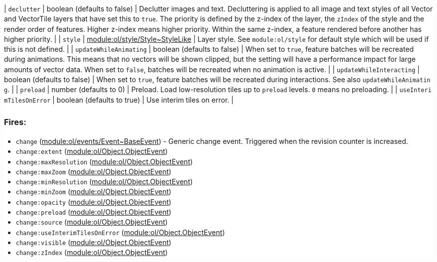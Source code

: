 | `declutter`              | boolean (defaults to false)                                  | Declutter images and text. Decluttering is applied to all image and text styles of all Vector and VectorTile layers that have set this to `true`. The priority is defined by the z-index of the layer, the `zIndex` of the style and the render order of features. Higher z-index means higher priority. Within the same z-index, a feature rendered before another has higher priority. |
| `style`                  | [module:ol/style/Style~StyleLike](https://openlayers.org/en/latest/apidoc/module-ol_style_Style.html#~StyleLike) | Layer style. See `module:ol/style` for default style which will be used if this is not defined. |
| `updateWhileAnimating`   | boolean (defaults to false)                                  | When set to `true`, feature batches will be recreated during animations. This means that no vectors will be shown clipped, but the setting will have a performance impact for large amounts of vector data. When set to `false`, batches will be recreated when no animation is active. |
| `updateWhileInteracting` | boolean (defaults to false)                                  | When set to `true`, feature batches will be recreated during interactions. See also `updateWhileAnimating`. |
| `preload`                | number (defaults to 0)                                       | Preload. Load low-resolution tiles up to `preload` levels. `0` means no preloading. |
| `useInterimTilesOnError` | boolean (defaults to true)                                   | Use interim tiles on error.                                  |

### Fires:

- `change` ([module:ol/events/Event~BaseEvent](https://openlayers.org/en/latest/apidoc/module-ol_events_Event-BaseEvent.html)) - Generic change event. Triggered when the revision counter is increased.
- `change:extent` ([module:ol/Object.ObjectEvent](https://openlayers.org/en/latest/apidoc/module-ol_Object.ObjectEvent.html))
- `change:maxResolution` ([module:ol/Object.ObjectEvent](https://openlayers.org/en/latest/apidoc/module-ol_Object.ObjectEvent.html))
- `change:maxZoom` ([module:ol/Object.ObjectEvent](https://openlayers.org/en/latest/apidoc/module-ol_Object.ObjectEvent.html))
- `change:minResolution` ([module:ol/Object.ObjectEvent](https://openlayers.org/en/latest/apidoc/module-ol_Object.ObjectEvent.html))
- `change:minZoom` ([module:ol/Object.ObjectEvent](https://openlayers.org/en/latest/apidoc/module-ol_Object.ObjectEvent.html))
- `change:opacity` ([module:ol/Object.ObjectEvent](https://openlayers.org/en/latest/apidoc/module-ol_Object.ObjectEvent.html))
- `change:preload` ([module:ol/Object.ObjectEvent](https://openlayers.org/en/latest/apidoc/module-ol_Object.ObjectEvent.html))
- `change:source` ([module:ol/Object.ObjectEvent](https://openlayers.org/en/latest/apidoc/module-ol_Object.ObjectEvent.html))
- `change:useInterimTilesOnError` ([module:ol/Object.ObjectEvent](https://openlayers.org/en/latest/apidoc/module-ol_Object.ObjectEvent.html))
- `change:visible` ([module:ol/Object.ObjectEvent](https://openlayers.org/en/latest/apidoc/module-ol_Object.ObjectEvent.html))
- `change:zIndex` ([module:ol/Object.ObjectEvent](https://openlayers.org/en/latest/apidoc/module-ol_Object.ObjectEvent.html))

